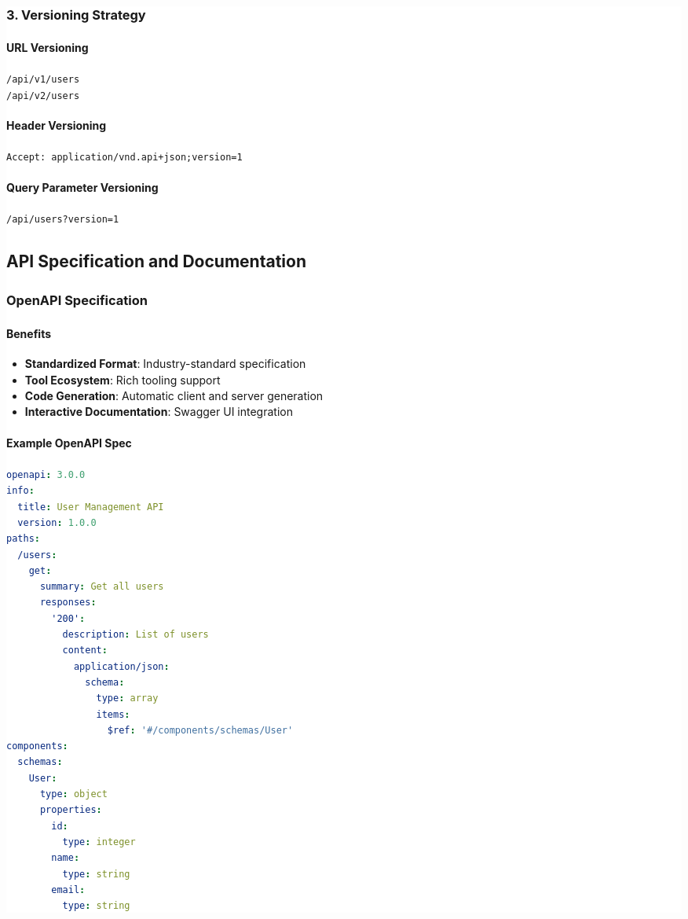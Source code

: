 ### 3. Versioning Strategy
#### URL Versioning
```
/api/v1/users
/api/v2/users
```

#### Header Versioning
```
Accept: application/vnd.api+json;version=1
```

#### Query Parameter Versioning
```
/api/users?version=1
```

## API Specification and Documentation

### OpenAPI Specification
#### Benefits
- **Standardized Format**: Industry-standard specification
- **Tool Ecosystem**: Rich tooling support
- **Code Generation**: Automatic client and server generation
- **Interactive Documentation**: Swagger UI integration

#### Example OpenAPI Spec
```yaml
openapi: 3.0.0
info:
  title: User Management API
  version: 1.0.0
paths:
  /users:
    get:
      summary: Get all users
      responses:
        '200':
          description: List of users
          content:
            application/json:
              schema:
                type: array
                items:
                  $ref: '#/components/schemas/User'
components:
  schemas:
    User:
      type: object
      properties:
        id:
          type: integer
        name:
          type: string
        email:
          type: string
```
